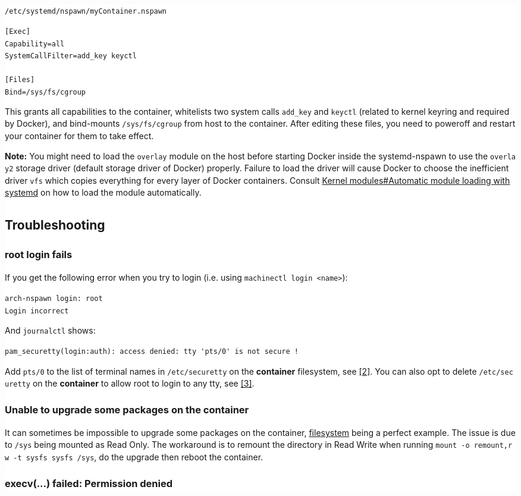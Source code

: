  `/etc/systemd/nspawn/myContainer.nspawn` 
```
[Exec]
Capability=all
SystemCallFilter=add_key keyctl

[Files]
Bind=/sys/fs/cgroup

```

This grants all capabilities to the container, whitelists two system calls `add_key` and `keyctl` (related to kernel keyring and required by Docker), and bind-mounts `/sys/fs/cgroup` from host to the container. After editing these files, you need to poweroff and restart your container for them to take effect.

**Note:** You might need to load the `overlay` module on the host before starting Docker inside the systemd-nspawn to use the `overlay2` storage driver (default storage driver of Docker) properly. Failure to load the driver will cause Docker to choose the inefficient driver `vfs` which copies everything for every layer of Docker containers. Consult [Kernel modules#Automatic module loading with systemd](/index.php/Kernel_modules#Automatic_module_loading_with_systemd "Kernel modules") on how to load the module automatically.

## Troubleshooting

### root login fails

If you get the following error when you try to login (i.e. using `machinectl login <name>`):

```
arch-nspawn login: root
Login incorrect

```

And `journalctl` shows:

```
pam_securetty(login:auth): access denied: tty 'pts/0' is not secure !

```

Add `pts/0` to the list of terminal names in `/etc/securetty` on the **container** filesystem, see [[2]](http://unix.stackexchange.com/questions/41840/effect-of-entries-in-etc-securetty/41939#41939). You can also opt to delete `/etc/securetty` on the **container** to allow root to login to any tty, see [[3]](https://github.com/systemd/systemd/issues/852).

### Unable to upgrade some packages on the container

It can sometimes be impossible to upgrade some packages on the container, [filesystem](https://www.archlinux.org/packages/?name=filesystem) being a perfect example. The issue is due to `/sys` being mounted as Read Only. The workaround is to remount the directory in Read Write when running `mount -o remount,rw -t sysfs sysfs /sys`, do the upgrade then reboot the container.

### execv(...) failed: Permission denied
